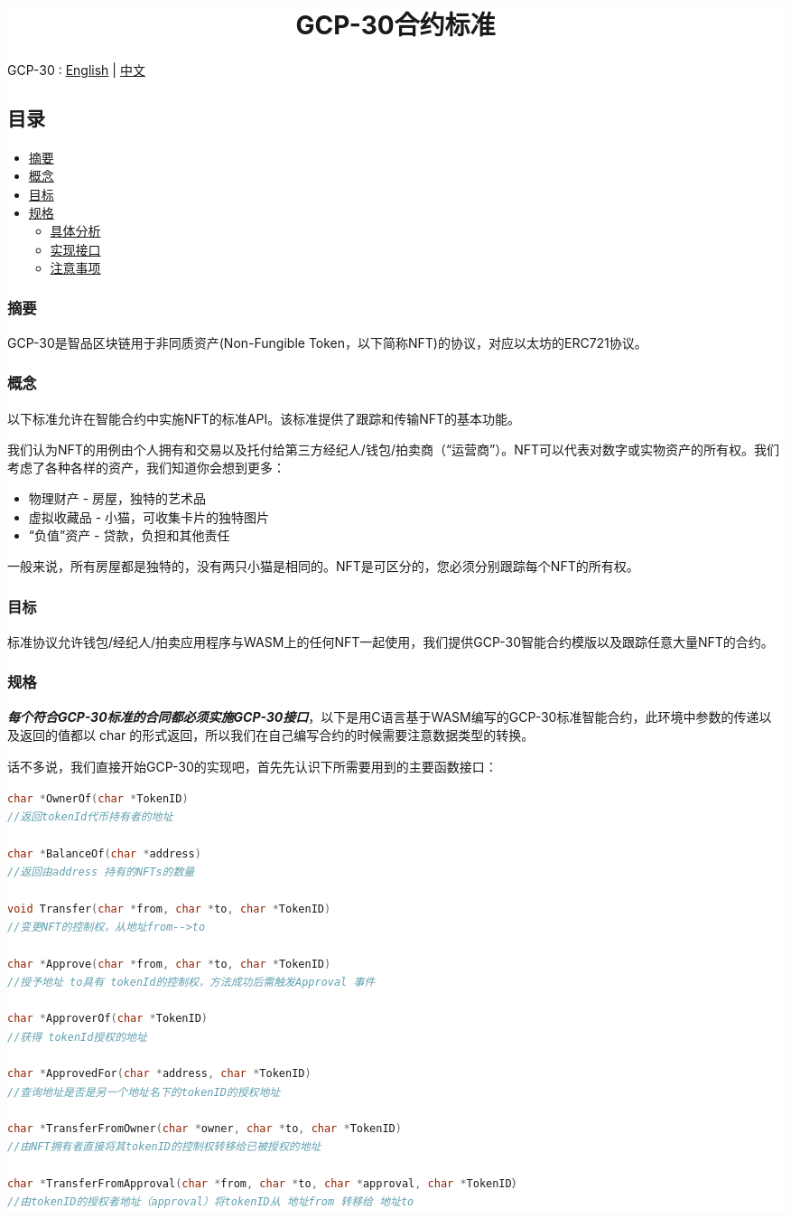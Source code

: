 <h1 align="center">GCP-30合约标准</h1>

GCP-30 : [English](/English/GCP30_EN.md) | [中文](/Chinese/GCP30_CN.md)


## 目录
   
* [摘要](#摘要)
* [概念](#概念)
* [目标](#目标)
* [规格](#规格)
    * [具体分析](#具体分析)
    * [实现接口](#实现接口)
    * [注意事项](#注意事项)


### 摘要
GCP-30是智品区块链用于非同质资产(Non-Fungible Token，以下简称NFT)的协议，对应以太坊的ERC721协议。


### 概念
以下标准允许在智能合约中实施NFT的标准API。该标准提供了跟踪和传输NFT的基本功能。

我们认为NFT的用例由个人拥有和交易以及托付给第三方经纪人/钱包/拍卖商（“运营商”）。NFT可以代表对数字或实物资产的所有权。我们考虑了各种各样的资产，我们知道你会想到更多：

* 物理财产 - 房屋，独特的艺术品
* 虚拟收藏品 - 小猫，可收集卡片的独特图片
* “负值”资产 - 贷款，负担和其他责任

一般来说，所有房屋都是独特的，没有两只小猫是相同的。NFT是可区分的，您必须分别跟踪每个NFT的所有权。

### 目标
标准协议允许钱包/经纪人/拍卖应用程序与WASM上的任何NFT一起使用，我们提供GCP-30智能合约模版以及跟踪任意大量NFT的合约。

### 规格
***每个符合GCP-30标准的合同都必须实施GCP-30接口***，以下是用C语言基于WASM编写的GCP-30标准智能合约，此环境中参数的传递以及返回的值都以 char 的形式返回，所以我们在自己编写合约的时候需要注意数据类型的转换。

话不多说，我们直接开始GCP-30的实现吧，首先先认识下所需要用到的主要函数接口：
```c
char *OwnerOf(char *TokenID)
//返回tokenId代币持有者的地址

char *BalanceOf(char *address)
//返回由address 持有的NFTs的数量

void Transfer(char *from, char *to, char *TokenID)
//变更NFT的控制权，从地址from-->to

char *Approve(char *from, char *to, char *TokenID)
//授予地址 to具有 tokenId的控制权，方法成功后需触发Approval 事件

char *ApproverOf(char *TokenID)
//获得 tokenId授权的地址

char *ApprovedFor(char *address, char *TokenID)
//查询地址是否是另一个地址名下的tokenID的授权地址

char *TransferFromOwner(char *owner, char *to, char *TokenID)
//由NFT拥有者直接将其tokenID的控制权转移给已被授权的地址

char *TransferFromApproval(char *from, char *to, char *approval, char *TokenID）
//由tokenID的授权者地址（approval）将tokenID从 地址from 转移给 地址to

```
